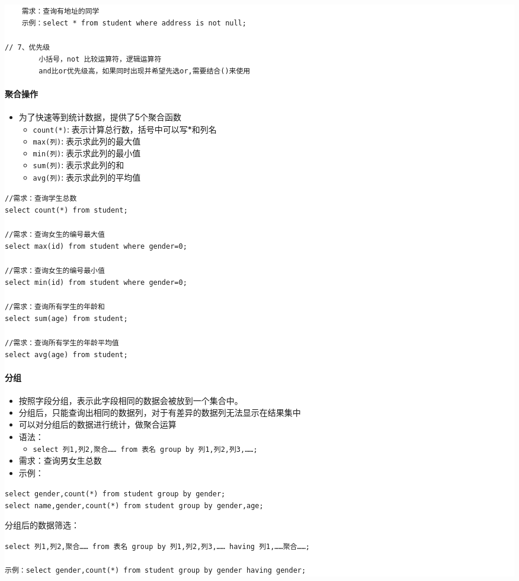 ```objc
    需求：查询有地址的同学
    示例：select * from student where address is not null;

// 7、优先级
        小括号，not 比较运算符，逻辑运算符
        and比or优先级高，如果同时出现并希望先选or,需要结合()来使用
```


#### 聚合操作

- 为了快速等到统计数据，提供了5个聚合函数
  - `count(*)`: 表示计算总行数，括号中可以写*和列名
  - `max(列)`: 表示求此列的最大值
  - `min(列)`: 表示求此列的最小值
  - `sum(列)`: 表示求此列的和
  - `avg(列)`: 表示求此列的平均值


```objc
//需求：查询学生总数
select count(*) from student;

//需求：查询女生的编号最大值
select max(id) from student where gender=0;

//需求：查询女生的编号最小值
select min(id) from student where gender=0;
        
//需求：查询所有学生的年龄和
select sum(age) from student;

//需求：查询所有学生的年龄平均值
select avg(age) from student;
```

#### 分组

- 按照字段分组，表示此字段相同的数据会被放到一个集合中。
- 分组后，只能查询出相同的数据列，对于有差异的数据列无法显示在结果集中
- 可以对分组后的数据进行统计，做聚合运算
- 语法：
  - `select 列1,列2,聚合…… from 表名 group by 列1,列2,列3,……;`
- 需求：查询男女生总数
- 示例：


```objc
select gender,count(*) from student group by gender;
select name,gender,count(*) from student group by gender,age;
```

分组后的数据筛选：

```objc
select 列1,列2,聚合…… from 表名 group by 列1,列2,列3,…… having 列1,……聚合……;

示例：select gender,count(*) from student group by gender having gender;
```
